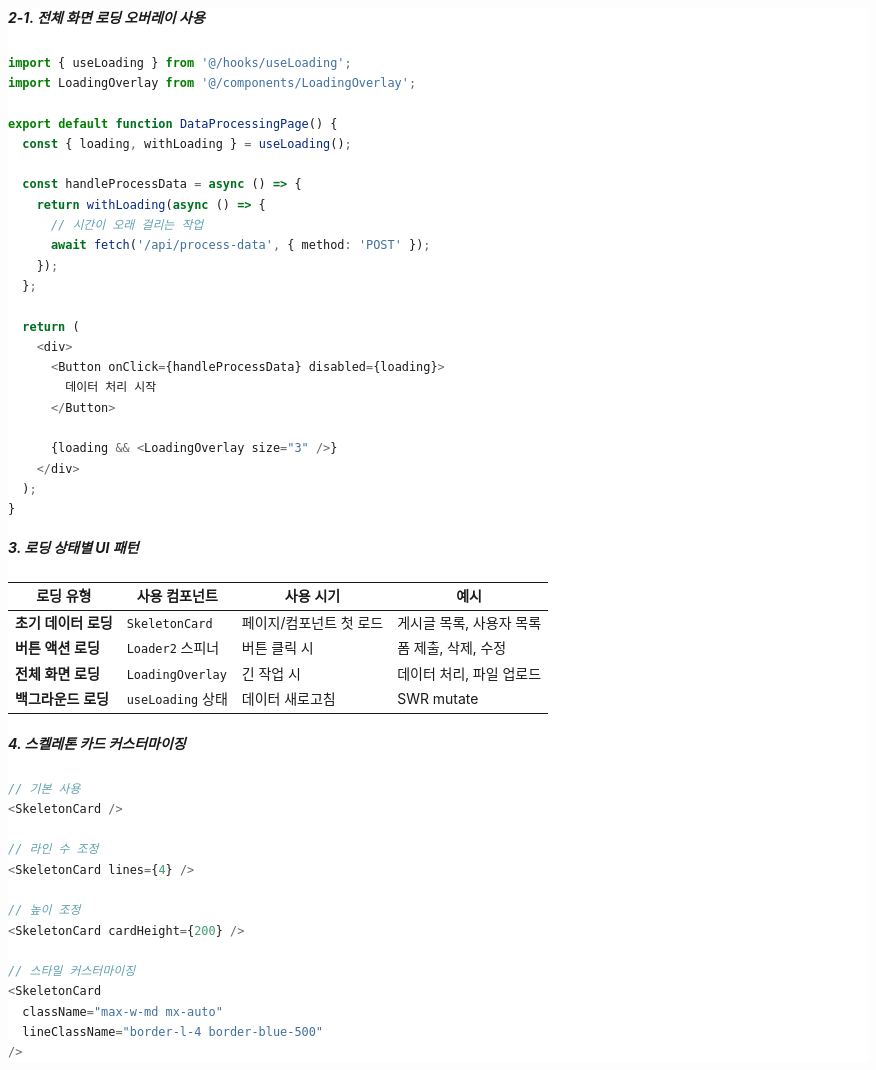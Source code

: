 ##### 2-1. 전체 화면 로딩 오버레이 사용

```typescript
import { useLoading } from '@/hooks/useLoading';
import LoadingOverlay from '@/components/LoadingOverlay';

export default function DataProcessingPage() {
  const { loading, withLoading } = useLoading();

  const handleProcessData = async () => {
    return withLoading(async () => {
      // 시간이 오래 걸리는 작업
      await fetch('/api/process-data', { method: 'POST' });
    });
  };

  return (
    <div>
      <Button onClick={handleProcessData} disabled={loading}>
        데이터 처리 시작
      </Button>

      {loading && <LoadingOverlay size="3" />}
    </div>
  );
}
```

##### 3. 로딩 상태별 UI 패턴

| 로딩 유형            | 사용 컴포넌트     | 사용 시기               | 예시                     |
| -------------------- | ----------------- | ----------------------- | ------------------------ |
| **초기 데이터 로딩** | `SkeletonCard`    | 페이지/컴포넌트 첫 로드 | 게시글 목록, 사용자 목록 |
| **버튼 액션 로딩**   | `Loader2` 스피너  | 버튼 클릭 시            | 폼 제출, 삭제, 수정      |
| **전체 화면 로딩**   | `LoadingOverlay`  | 긴 작업 시              | 데이터 처리, 파일 업로드 |
| **백그라운드 로딩**  | `useLoading` 상태 | 데이터 새로고침         | SWR mutate               |

##### 4. 스켈레톤 카드 커스터마이징

```typescript
// 기본 사용
<SkeletonCard />

// 라인 수 조정
<SkeletonCard lines={4} />

// 높이 조정
<SkeletonCard cardHeight={200} />

// 스타일 커스터마이징
<SkeletonCard
  className="max-w-md mx-auto"
  lineClassName="border-l-4 border-blue-500"
/>
```
